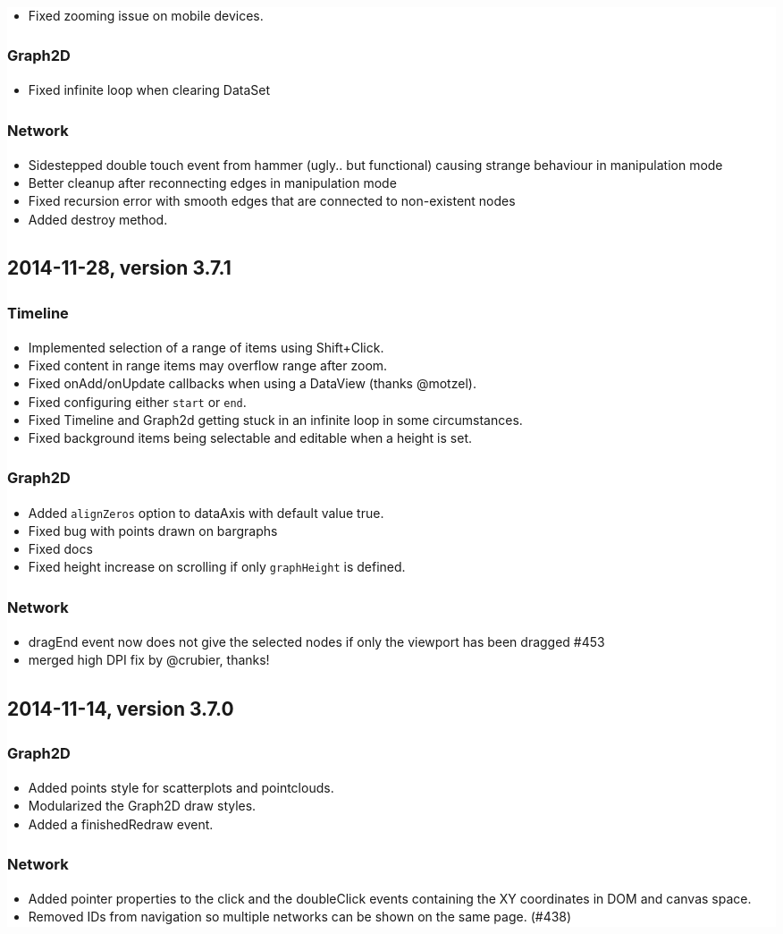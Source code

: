 - Fixed zooming issue on mobile devices.

### Graph2D

- Fixed infinite loop when clearing DataSet

### Network

- Sidestepped double touch event from hammer (ugly.. but functional) causing
  strange behaviour in manipulation mode
- Better cleanup after reconnecting edges in manipulation mode
- Fixed recursion error with smooth edges that are connected to non-existent nodes
- Added destroy method.

## 2014-11-28, version 3.7.1

### Timeline

- Implemented selection of a range of items using Shift+Click.
- Fixed content in range items may overflow range after zoom.
- Fixed onAdd/onUpdate callbacks when using a DataView (thanks @motzel).
- Fixed configuring either `start` or `end`.
- Fixed Timeline and Graph2d getting stuck in an infinite loop in some
  circumstances.
- Fixed background items being selectable and editable when a height is set.

### Graph2D

- Added `alignZeros` option to dataAxis with default value true.
- Fixed bug with points drawn on bargraphs
- Fixed docs
- Fixed height increase on scrolling if only `graphHeight` is defined.

### Network

- dragEnd event now does not give the selected nodes if only the viewport has been dragged #453
- merged high DPI fix by @crubier, thanks!


## 2014-11-14, version 3.7.0

### Graph2D

- Added points style for scatterplots and pointclouds.
- Modularized the Graph2D draw styles.
- Added a finishedRedraw event.

### Network

- Added pointer properties to the click and the doubleClick events containing the XY coordinates in DOM and canvas space.
- Removed IDs from navigation so multiple networks can be shown on the same page. (#438)
